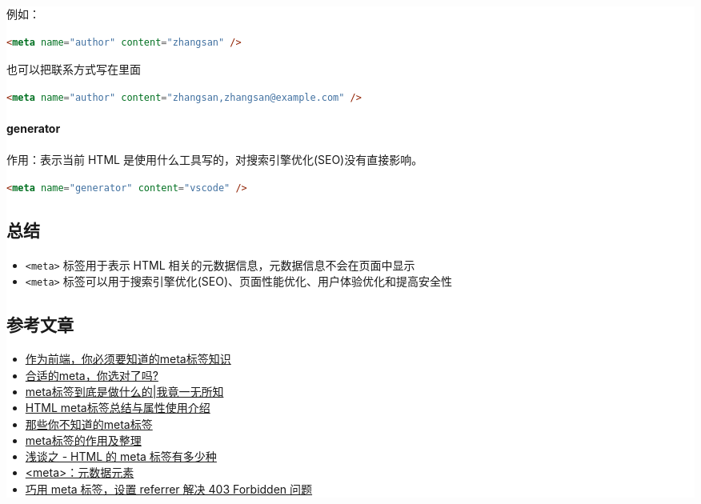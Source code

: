 例如：

```html
<meta name="author" content="zhangsan" />
```

也可以把联系方式写在里面

```html
<meta name="author" content="zhangsan,zhangsan@example.com" />
```



#### generator

作用：表示当前 HTML 是使用什么工具写的，对搜索引擎优化(SEO)没有直接影响。

```html
<meta name="generator" content="vscode" />
```



## 总结

- `<meta>` 标签用于表示 HTML 相关的元数据信息，元数据信息不会在页面中显示
- `<meta>` 标签可以用于搜索引擎优化(SEO)、页面性能优化、用户体验优化和提高安全性



## 参考文章

- [作为前端，你必须要知道的meta标签知识](https://juejin.cn/post/7089271039842058253)
- [合适的meta，你选对了吗?](https://juejin.cn/post/6844903732421853191)
- [meta标签到底是做什么的|我竟一无所知](https://juejin.cn/post/6987919006468407309)
- [HTML meta标签总结与属性使用介绍](https://juejin.cn/post/6844903971308617736)
- [那些你不知道的meta标签](https://juejin.cn/post/6844903750239272973)
- [meta标签的作用及整理](https://juejin.cn/post/6844904083296370702)
- [浅谈之 - HTML 的 meta 标签有多少种](https://kebingzao.com/2020/09/04/meta/)
- [\<meta\>：元数据元素](https://developer.mozilla.org/zh-CN/docs/Web/HTML/Element/meta)
- [巧用 meta 标签，设置 referrer 解决 403 Forbidden 问题](https://juejin.cn/post/7388072384349650959)
